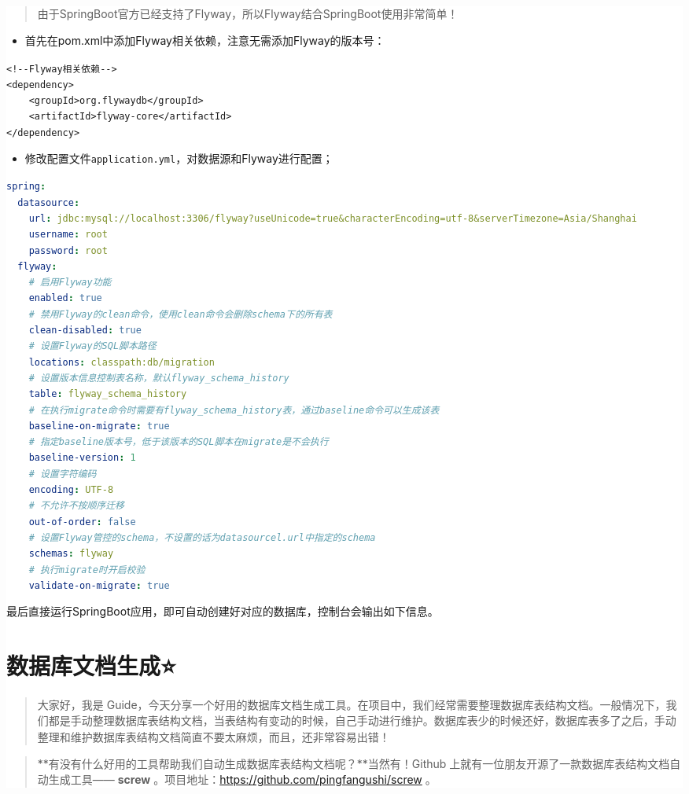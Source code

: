 > 由于SpringBoot官方已经支持了Flyway，所以Flyway结合SpringBoot使用非常简单！

- 首先在pom.xml中添加Flyway相关依赖，注意无需添加Flyway的版本号：

```
<!--Flyway相关依赖-->
<dependency>
    <groupId>org.flywaydb</groupId>
    <artifactId>flyway-core</artifactId>
</dependency>
```

- 修改配置文件`application.yml`，对数据源和Flyway进行配置；

```yml
spring:
  datasource:
    url: jdbc:mysql://localhost:3306/flyway?useUnicode=true&characterEncoding=utf-8&serverTimezone=Asia/Shanghai
    username: root
    password: root
  flyway:
    # 启用Flyway功能
    enabled: true
    # 禁用Flyway的clean命令，使用clean命令会删除schema下的所有表
    clean-disabled: true
    # 设置Flyway的SQL脚本路径
    locations: classpath:db/migration
    # 设置版本信息控制表名称，默认flyway_schema_history
    table: flyway_schema_history
    # 在执行migrate命令时需要有flyway_schema_history表，通过baseline命令可以生成该表
    baseline-on-migrate: true
    # 指定baseline版本号，低于该版本的SQL脚本在migrate是不会执行
    baseline-version: 1
    # 设置字符编码
    encoding: UTF-8
    # 不允许不按顺序迁移
    out-of-order: false
    # 设置Flyway管控的schema，不设置的话为datasourcel.url中指定的schema
    schemas: flyway
    # 执行migrate时开启校验
    validate-on-migrate: true
```

最后直接运行SpringBoot应用，即可自动创建好对应的数据库，控制台会输出如下信息。

# 数据库文档生成⭐

> 大家好，我是 Guide，今天分享一个好用的数据库文档生成工具。在项目中，我们经常需要整理数据库表结构文档。一般情况下，我们都是手动整理数据库表结构文档，当表结构有变动的时候，自己手动进行维护。数据库表少的时候还好，数据库表多了之后，手动整理和维护数据库表结构文档简直不要太麻烦，而且，还非常容易出错！

> **有没有什么好用的工具帮助我们自动生成数据库表结构文档呢？**当然有！Github 上就有一位朋友开源了一款数据库表结构文档自动生成工具—— **screw** 。项目地址：https://github.com/pingfangushi/screw 。
